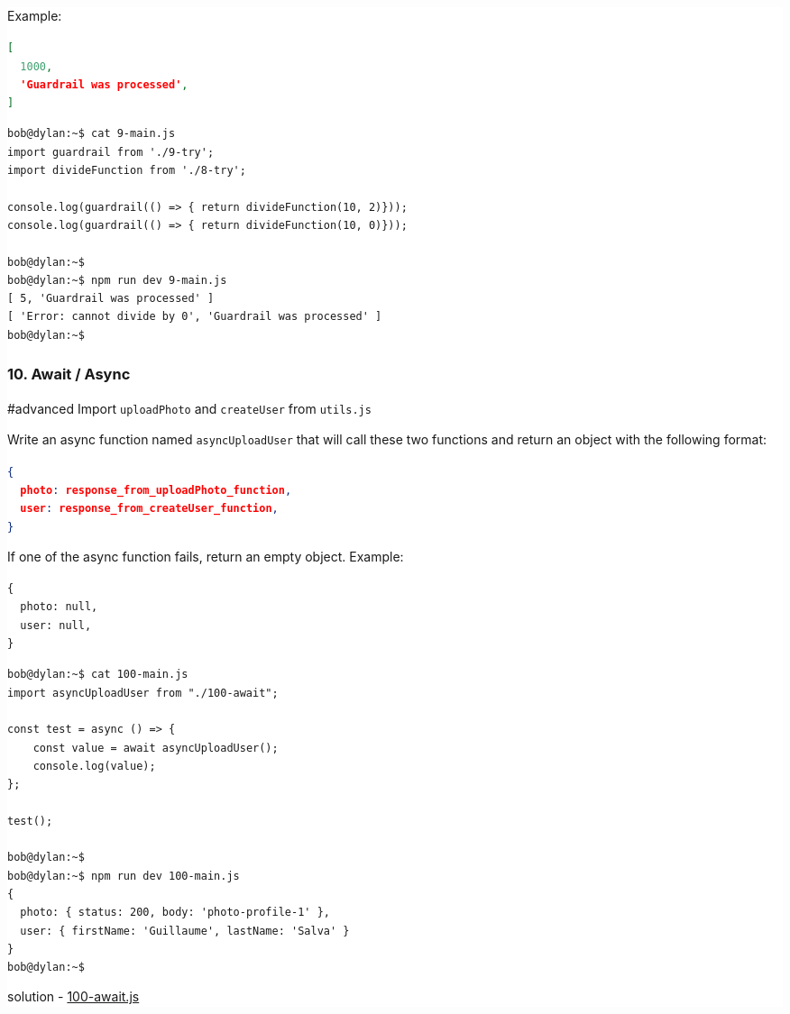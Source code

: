 Example:

```json
[
  1000,
  'Guardrail was processed',
]
```

```
bob@dylan:~$ cat 9-main.js
import guardrail from './9-try';
import divideFunction from './8-try';

console.log(guardrail(() => { return divideFunction(10, 2)}));
console.log(guardrail(() => { return divideFunction(10, 0)}));

bob@dylan:~$ 
bob@dylan:~$ npm run dev 9-main.js 
[ 5, 'Guardrail was processed' ]
[ 'Error: cannot divide by 0', 'Guardrail was processed' ]
bob@dylan:~$
```

### 10. Await / Async
#advanced
Import `uploadPhoto` and `createUser` from `utils.js`

Write an async function named `asyncUploadUser` that will call these two functions and return an object with the following format:

```json
{
  photo: response_from_uploadPhoto_function,
  user: response_from_createUser_function,
}
```

If one of the async function fails, return an empty object. Example:

```
{
  photo: null,
  user: null,
}
```

```
bob@dylan:~$ cat 100-main.js
import asyncUploadUser from "./100-await";

const test = async () => {
    const value = await asyncUploadUser();
    console.log(value);
};

test();

bob@dylan:~$ 
bob@dylan:~$ npm run dev 100-main.js 
{
  photo: { status: 200, body: 'photo-profile-1' },
  user: { firstName: 'Guillaume', lastName: 'Salva' }
}
bob@dylan:~$
```

solution - [100-await.js](./100-await.js)
